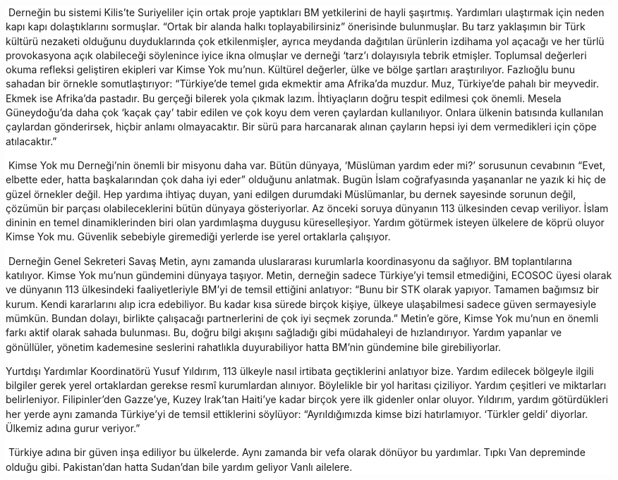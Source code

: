 </p>
 <p>
  <img alt="" height="390" src="http://web.archive.org/web/20150705223450im_/http://medya.aksiyon.com.tr/aksiyon/2014/09/22/kimse-yokmu3.jpg"/>
  Derneğin bu sistemi Kilis’te Suriyeliler için ortak proje yaptıkları BM yetkilerini de hayli şaşırtmış. Yardımları ulaştırmak için neden kapı kapı dolaştıklarını sormuşlar. “Ortak bir alanda halkı toplayabilirsiniz” önerisinde bulunmuşlar. Bu tarz yaklaşımın bir Türk kültürü nezaketi olduğunu duyduklarında çok etkilenmişler, ayrıca meydanda dağıtılan ürünlerin izdihama yol açacağı ve her türlü provokasyona açık olabileceği söylenince iyice ikna olmuşlar ve derneği ‘tarz’ı dolayısıyla tebrik etmişler. Toplumsal değerleri okuma refleksi geliştiren ekipleri var Kimse Yok mu’nun. Kültürel değerler, ülke ve bölge şartları araştırılıyor. Fazlıoğlu bunu sahadan bir örnekle somutlaştırıyor: “Türkiye’de temel gıda ekmektir ama Afrika’da muzdur. Muz, Türkiye’de pahalı bir meyvedir. Ekmek ise Afrika’da pastadır. Bu gerçeği bilerek yola çıkmak lazım. İhtiyaçların doğru tespit edilmesi çok önemli. Mesela Güneydoğu’da daha çok ‘kaçak çay’ tabir edilen ve çok koyu dem veren çaylardan kullanılıyor. Onlara ülkenin batısında kullanılan çaylardan gönderirsek, hiçbir anlamı olmayacaktır. Bir sürü para harcanarak alınan çayların hepsi iyi dem vermedikleri için çöpe atılacaktır.”
 </p>
 <p>
  <img alt="" height="281" src="http://web.archive.org/web/20150705223450im_/http://medya.aksiyon.com.tr/aksiyon/2014/09/22/kimse-yokmu4.jpg"/>
  Kimse Yok mu Derneği’nin önemli bir misyonu daha var. Bütün dünyaya, ‘Müslüman yardım eder mi?’ sorusunun cevabının “Evet, elbette eder, hatta başkalarından çok daha iyi eder” olduğunu anlatmak. Bugün İslam coğrafyasında yaşananlar ne yazık ki hiç de güzel örnekler değil. Hep yardıma ihtiyaç duyan, yani edilgen durumdaki Müslümanlar, bu dernek sayesinde sorunun değil, çözümün bir parçası olabileceklerini bütün dünyaya gösteriyorlar. Az önceki soruya dünyanın 113 ülkesinden cevap veriliyor. İslam dininin en temel dinamiklerinden biri olan yardımlaşma duygusu küreselleşiyor. Yardım götürmek isteyen ülkelere de köprü oluyor Kimse Yok mu. Güvenlik sebebiyle giremediği yerlerde ise yerel ortaklarla çalışıyor.
 </p>
 <p>
  <img alt="" height="144" src="http://web.archive.org/web/20150705223450im_/http://medya.aksiyon.com.tr/aksiyon/2014/09/22/kimse-yokmu5.jpg"/>
  Derneğin Genel Sekreteri Savaş Metin, aynı zamanda uluslararası kurumlarla koordinasyonu da sağlıyor. BM toplantılarına katılıyor. Kimse Yok mu’nun gündemini dünyaya taşıyor. Metin, derneğin sadece Türkiye’yi temsil etmediğini, ECOSOC üyesi olarak ve dünyanın 113 ülkesindeki faaliyetleriyle BM’yi de temsil ettiğini anlatıyor: “Bunu bir STK olarak yapıyor. Tamamen bağımsız bir kurum. Kendi kararlarını alıp icra edebiliyor. Bu kadar kısa sürede birçok kişiye, ülkeye ulaşabilmesi sadece güven sermayesiyle mümkün. Bundan dolayı, birlikte çalışacağı partnerlerini de çok iyi seçmek zorunda.” Metin’e göre, Kimse Yok mu’nun en önemli farkı aktif olarak sahada bulunması. Bu, doğru bilgi akışını sağladığı gibi müdahaleyi de hızlandırıyor. Yardım yapanlar ve gönüllüler, yönetim kademesine seslerini rahatlıkla duyurabiliyor hatta BM’nin gündemine bile girebiliyorlar.
 </p>
 <p>
  Yurtdışı Yardımlar Koordinatörü Yusuf Yıldırım, 113 ülkeyle nasıl irtibata geçtiklerini anlatıyor bize. Yardım edilecek bölgeyle ilgili bilgiler gerek yerel ortaklardan gerekse resmî kurumlardan alınıyor. Böylelikle bir yol haritası çiziliyor. Yardım çeşitleri ve miktarları belirleniyor. Filipinler’den Gazze’ye, Kuzey Irak’tan Haiti’ye kadar birçok yere ilk gidenler onlar oluyor. Yıldırım, yardım götürdükleri her yerde aynı zamanda Türkiye’yi de temsil ettiklerini söylüyor: “Ayrıldığımızda kimse bizi hatırlamıyor. ‘Türkler geldi’ diyorlar. Ülkemiz adına gurur veriyor.”
 </p>
 <p>
  <img alt="" height="144" src="http://web.archive.org/web/20150705223450im_/http://medya.aksiyon.com.tr/aksiyon/2014/09/22/kimse-yokmu6.jpg"/>
  Türkiye adına bir güven inşa ediliyor bu ülkelerde. Aynı zamanda bir vefa olarak dönüyor bu yardımlar. Tıpkı Van depreminde olduğu gibi. Pakistan’dan hatta Sudan’dan bile yardım geliyor Vanlı ailelere.
 </p>
 <p>